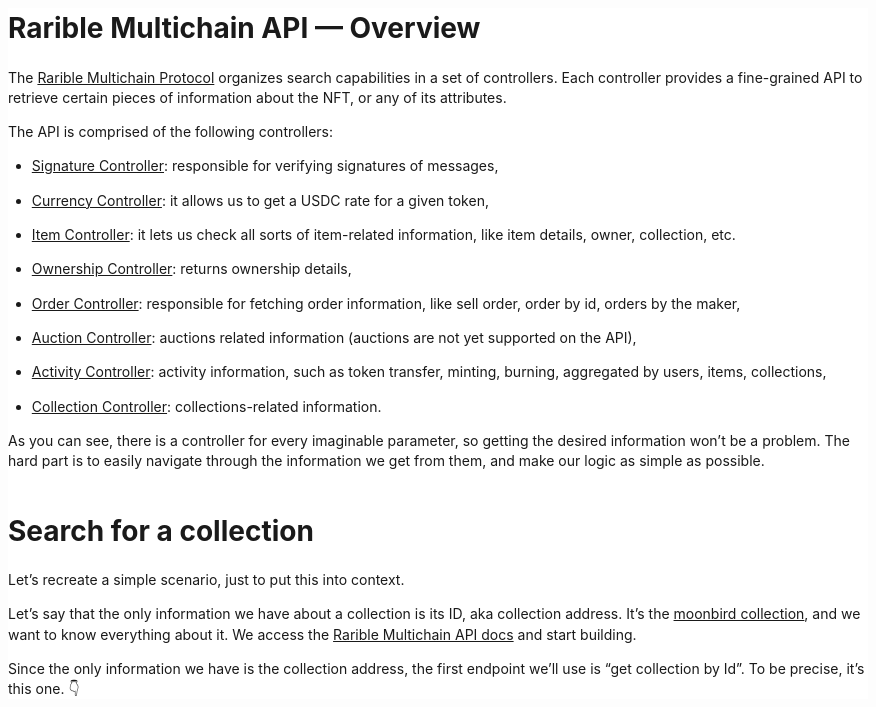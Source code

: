 # Rarible Multichain API — Overview

The [Rarible Multichain Protocol](https://multichain.redoc.ly/) organizes search capabilities in a set of controllers. Each controller provides a fine-grained API to retrieve certain pieces of information about the NFT, or any of its attributes.

The API is comprised of the following controllers:

- [Signature Controller](https://multichain.redoc.ly/v0.1#tag/signature-controller): responsible for verifying signatures of messages,

- [Currency Controller](https://multichain.redoc.ly/v0.1#tag/currency-controller): it allows us to get a USDC rate for a given token,

- [Item Controller](https://multichain.redoc.ly/v0.1#tag/item-controller): it lets us check all sorts of item-related information, like item details, owner, collection, etc.

- [Ownership Controller](https://multichain.redoc.ly/v0.1#tag/ownership-controller): returns ownership details,

- [Order Controller](https://multichain.redoc.ly/v0.1#tag/order-controller): responsible for fetching order information, like sell order, order by id, orders by the maker,

- [Auction Controller](https://multichain.redoc.ly/v0.1#tag/auction-controller): auctions related information (auctions are not yet supported on the API),

- [Activity Controller](https://multichain.redoc.ly/v0.1#tag/activity-controller): activity information, such as token transfer, minting, burning, aggregated by users, items, collections,

- [Collection Controller](https://multichain.redoc.ly/v0.1#tag/collection-controller): collections-related information.

As you can see, there is a controller for every imaginable parameter, so getting the desired information won’t be a problem. The hard part is to easily navigate through the information we get from them, and make our logic as simple as possible.

# Search for a collection

Let’s recreate a simple scenario, just to put this into context.

Let’s say that the only information we have about a collection is its ID, aka collection address. It’s the [moonbird collection](https://rarible.com/collection/0x23581767a106ae21c074b2276d25e5c3e136a68b/items), and we want to know everything about it. We access the [Rarible Multichain API docs](https://multichain.redoc.ly/v0.1#tag/collection-controller) and start building.

Since the only information we have is the collection address, the first endpoint we’ll use is “get collection by Id”. To be precise, it’s this one. 👇

